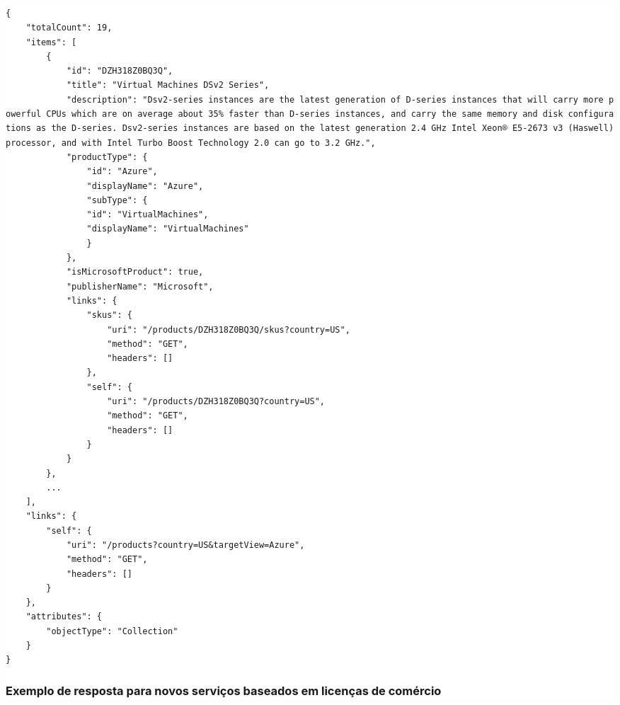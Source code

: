 ```http
{
    "totalCount": 19,
    "items": [
        {
            "id": "DZH318Z0BQ3Q",
            "title": "Virtual Machines DSv2 Series",
            "description": "Dsv2-series instances are the latest generation of D-series instances that will carry more powerful CPUs which are on average about 35% faster than D-series instances, and carry the same memory and disk configurations as the D-series. Dsv2-series instances are based on the latest generation 2.4 GHz Intel Xeon® E5-2673 v3 (Haswell) processor, and with Intel Turbo Boost Technology 2.0 can go to 3.2 GHz.",
            "productType": {
                "id": "Azure",
                "displayName": "Azure",
                "subType": {
                "id": "VirtualMachines",
                "displayName": "VirtualMachines"
                }
            },
            "isMicrosoftProduct": true,
            "publisherName": "Microsoft",
            "links": {
                "skus": {
                    "uri": "/products/DZH318Z0BQ3Q/skus?country=US",
                    "method": "GET",
                    "headers": []
                },
                "self": {
                    "uri": "/products/DZH318Z0BQ3Q?country=US",
                    "method": "GET",
                    "headers": []
                }
            }
        },
        ...
    ],
    "links": {
        "self": {
            "uri": "/products?country=US&targetView=Azure",
            "method": "GET",
            "headers": []
        }
    },
    "attributes": {
        "objectType": "Collection"
    }
}
```

### <a name="response-example-for-new-commerce-license-based-services"></a>Exemplo de resposta para novos serviços baseados em licenças de comércio
